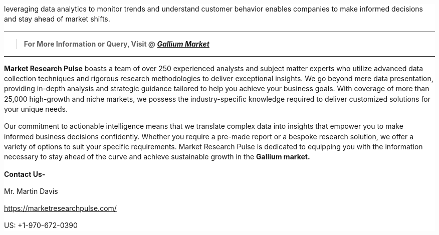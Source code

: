 leveraging data analytics to monitor trends and understand customer behavior enables companies to make informed decisions and stay ahead of market shifts.</p><hr /><blockquote><p><strong>For More Information or Query, Visit @&nbsp;<em><a href="https://marketresearchpulse.com/report/135966/gallium-market?utm_source=Linkedin&utm_medium=0110">Gallium Market</a></em></strong></p></blockquote><hr /><p><strong>Market Research Pulse</strong> boasts a team of over 250 experienced analysts and subject matter experts who utilize advanced data collection techniques and rigorous research methodologies to deliver exceptional insights. We go beyond mere data presentation, providing in-depth analysis and strategic guidance tailored to help you achieve your business goals. With coverage of more than 25,000 high-growth and niche markets, we possess the industry-specific knowledge required to deliver customized solutions for your unique needs.</p><p>Our commitment to actionable intelligence means that we translate complex data into insights that empower you to make informed business decisions confidently. Whether you require a pre-made report or a bespoke research solution, we offer a variety of options to suit your specific requirements. Market Research Pulse is dedicated to equipping you with the information necessary to stay ahead of the curve and achieve sustainable growth in the <strong>Gallium market.</strong></p><p><strong>Contact Us-</strong></p><p>Mr. Martin Davis</p><p>https://marketresearchpulse.com/</p><p>US: +1-970-672-0390</p>